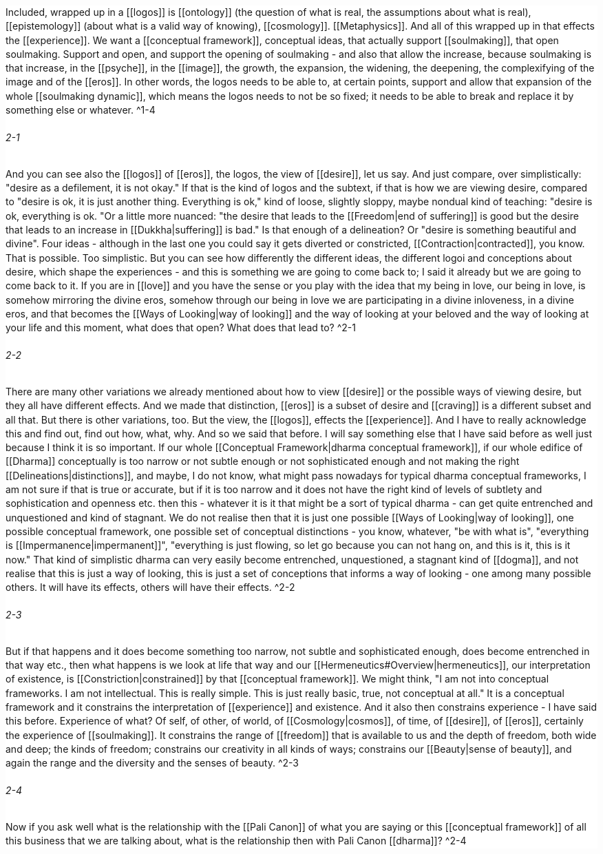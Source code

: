 Included, wrapped up in a [[logos]] is [[ontology]] (the question of what is real, the assumptions about what is real), [[epistemology]] (about what is a valid way of knowing), [[cosmology]]. [[Metaphysics]]. And all of this wrapped up in that effects the [[experience]]. We want a [[conceptual framework]], conceptual ideas, that actually support [[soulmaking]], that open soulmaking. Support and open, and support the opening of soulmaking - and also that allow the increase, because soulmaking is that increase, in the [[psyche]], in the [[image]], the growth, the expansion, the widening, the deepening, the complexifying of the image and of the [[eros]]. In other words, the logos needs to be able to, at certain points, support and allow that expansion of the whole [[soulmaking dynamic]], which means the logos needs to not be so fixed; it needs to be able to break and replace it by something else or whatever. ^1-4
###### 2-1
And you can see also the [[logos]] of [[eros]], the logos, the view of [[desire]], let us say. And just compare, over simplistically: "desire as a defilement, it is not okay." If that is the kind of logos and the subtext, if that is how we are viewing desire, compared to "desire is ok, it is just another thing. Everything is ok," kind of loose, slightly sloppy, maybe nondual kind of teaching: "desire is ok, everything is ok. "Or a little more nuanced: "the desire that leads to the [[Freedom|end of suffering]] is good but the desire that leads to an increase in [[Dukkha|suffering]] is bad." Is that enough of a delineation? Or "desire is something beautiful and divine". Four ideas - although in the last one you could say it gets diverted or constricted, [[Contraction|contracted]], you know. That is possible. Too simplistic. But you can see how differently the different ideas, the different logoi and conceptions about desire, which shape the experiences - and this is something we are going to come back to; I said it already but we are going to come back to it. If you are in [[love]] and you have the sense or you play with the idea that my being in love, our being in love, is somehow mirroring the divine eros, somehow through our being in love we are participating in a divine inloveness, in a divine eros, and that becomes the [[Ways of Looking|way of looking]] and the way of looking at your beloved and the way of looking at your life and this moment, what does that open? What does that lead to? ^2-1
###### 2-2
There are many other variations we already mentioned about how to view [[desire]] or the possible ways of viewing desire, but they all have different effects. And we made that distinction, [[eros]] is a subset of desire and [[craving]] is a different subset and all that. But there is other variations, too. But the view, the [[logos]], effects the [[experience]]. And I have to really acknowledge this and find out, find out how, what, why. And so we said that before. I will say something else that I have said before as well just because I think it is so important. If our whole [[Conceptual Framework|dharma conceptual framework]], if our whole edifice of [[Dharma]] conceptually is too narrow or not subtle enough or not sophisticated enough and not making the right [[Delineations|distinctions]], and maybe, I do not know, what might pass nowadays for typical dharma conceptual frameworks, I am not sure if that is true or accurate, but if it is too narrow and it does not have the right kind of levels of subtlety and sophistication and openness etc. then this - whatever it is it that might be a sort of typical dharma - can get quite entrenched and unquestioned and kind of stagnant. We do not realise then that it is just one possible [[Ways of Looking|way of looking]], one possible conceptual framework, one possible set of conceptual distinctions - you know, whatever, "be with what is", "everything is [[Impermanence|impermanent]]", "everything is just flowing, so let go because you can not hang on, and this is it, this is it now." That kind of simplistic dharma can very easily become entrenched, unquestioned, a stagnant kind of [[dogma]], and not realise that this is just a way of looking, this is just a set of conceptions that informs a way of looking - one among many possible others. It will have its effects, others will have their effects. ^2-2
###### 2-3
But if that happens and it does become something too narrow, not subtle and sophisticated enough, does become entrenched in that way etc., then what happens is we look at life that way and our [[Hermeneutics#Overview|hermeneutics]], our interpretation of existence, is [[Constriction|constrained]] by that [[conceptual framework]]. We might think, "I am not into conceptual frameworks. I am not intellectual. This is really simple. This is just really basic, true, not conceptual at all." It is a conceptual framework and it constrains the interpretation of [[experience]] and existence. And it also then constrains experience - I have said this before. Experience of what? Of self, of other, of world, of [[Cosmology|cosmos]], of time, of [[desire]], of [[eros]], certainly the experience of [[soulmaking]]. It constrains the range of [[freedom]] that is available to us and the depth of freedom, both wide and deep; the kinds of freedom; constrains our creativity in all kinds of ways; constrains our [[Beauty|sense of beauty]], and again the range and the diversity and the senses of beauty. ^2-3
###### 2-4
Now if you ask well what is the relationship with the [[Pali Canon]] of what you are saying or this [[conceptual framework]] of all this business that we are talking about, what is the relationship then with Pali Canon [[dharma]]? ^2-4